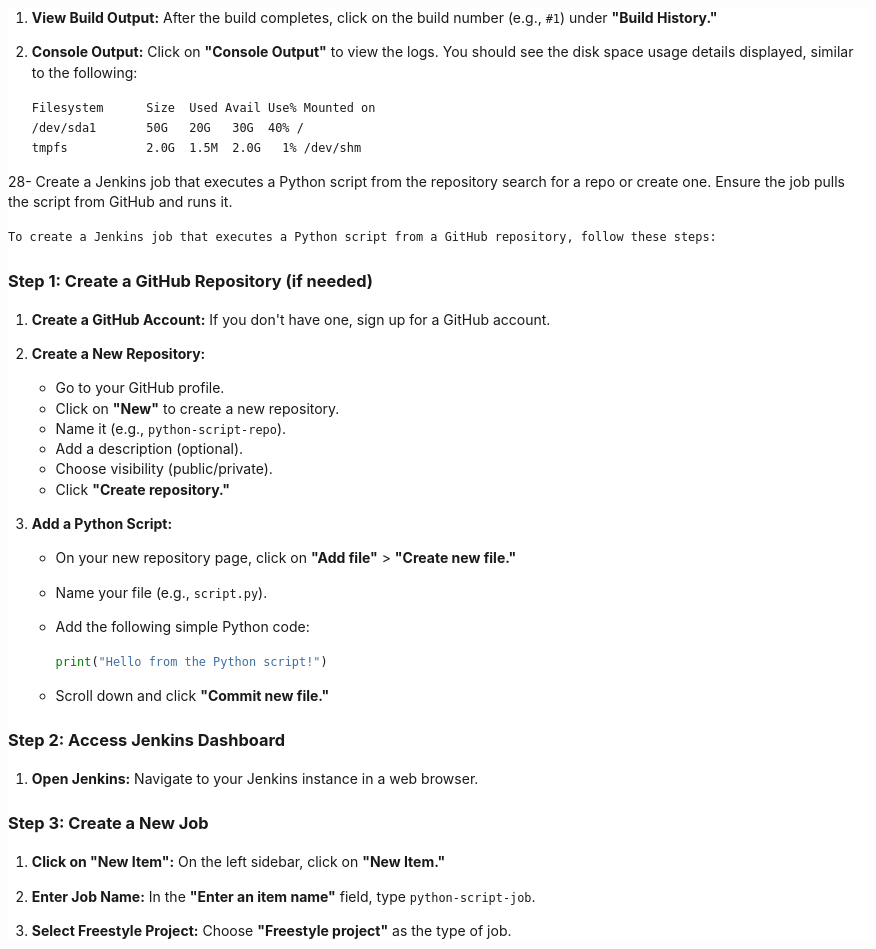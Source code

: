 1. **View Build Output:**
   After the build completes, click on the build number (e.g., `#1`) under **"Build History."**

2. **Console Output:**
   Click on **"Console Output"** to view the logs. You should see the disk space usage details displayed, similar to the following:

   ```
   Filesystem      Size  Used Avail Use% Mounted on
   /dev/sda1       50G   20G   30G  40% /
   tmpfs           2.0G  1.5M  2.0G   1% /dev/shm
   ```
28- Create a Jenkins job that executes a Python script from the repository search for a repo or create one.
	Ensure the job pulls the script from GitHub and runs it.


    To create a Jenkins job that executes a Python script from a GitHub repository, follow these steps:

### Step 1: Create a GitHub Repository (if needed)

1. **Create a GitHub Account:**
   If you don't have one, sign up for a GitHub account.

2. **Create a New Repository:**
   - Go to your GitHub profile.
   - Click on **"New"** to create a new repository.
   - Name it (e.g., `python-script-repo`).
   - Add a description (optional).
   - Choose visibility (public/private).
   - Click **"Create repository."**

3. **Add a Python Script:**
   - On your new repository page, click on **"Add file"** > **"Create new file."**
   - Name your file (e.g., `script.py`).
   - Add the following simple Python code:

     ```python
     print("Hello from the Python script!")
     ```

   - Scroll down and click **"Commit new file."**

### Step 2: Access Jenkins Dashboard

1. **Open Jenkins:**
   Navigate to your Jenkins instance in a web browser.

### Step 3: Create a New Job

1. **Click on "New Item":**
   On the left sidebar, click on **"New Item."**

2. **Enter Job Name:**
   In the **"Enter an item name"** field, type `python-script-job`.

3. **Select Freestyle Project:**
   Choose **"Freestyle project"** as the type of job.
